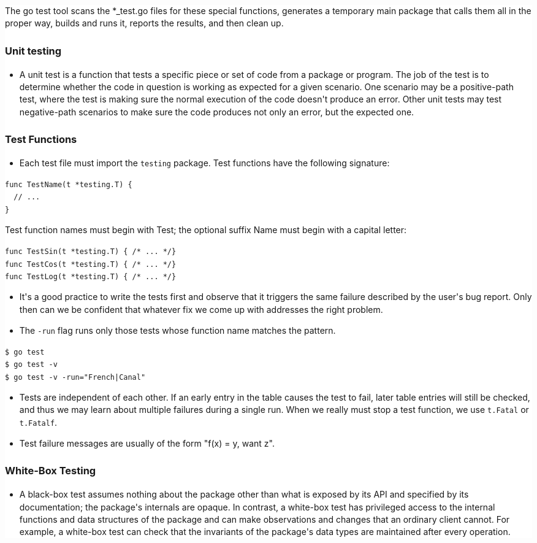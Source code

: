 The go test tool scans the *_test.go files for these special functions,
generates a temporary main package that calls them all in the proper way, builds
and runs it, reports the results, and then clean up.

### Unit testing
- A unit test is a function that tests a specific piece or set of code from a
package or program. The job of the test is to determine whether the code in
question is working as expected for a given scenario. One scenario may be a
positive-path test, where the test is making sure the normal execution of the
code doesn't produce an error. Other unit tests may test negative-path scenarios
to make sure the code produces not only an error, but the expected one.

### Test Functions
- Each test file must import the `testing` package. Test functions have the
following signature:
```
func TestName(t *testing.T) {
  // ...
}
```

Test function names must begin with Test; the optional suffix Name must begin
with a capital letter:
```
func TestSin(t *testing.T) { /* ... */}
func TestCos(t *testing.T) { /* ... */}
func TestLog(t *testing.T) { /* ... */}
```

- It's a good practice to write the tests first and observe that it triggers the
same failure described by the user's bug report. Only then can we be confident
that whatever fix we come up with addresses the right problem.

- The `-run` flag runs only those tests whose function name matches the pattern.
```
$ go test
$ go test -v
$ go test -v -run="French|Canal"
```

- Tests are independent of each other. If an early entry in the table causes the
test to fail, later table entries will still be checked, and thus we may learn
about multiple failures during a single run. When we really must stop a test
function, we use `t.Fatal` or `t.Fatalf`.

- Test failure messages are usually of the form "f(x) = y, want z".

### White-Box Testing
- A black-box test assumes nothing about the package other than what is exposed
by its API and specified by its documentation; the package's internals are
opaque. In contrast, a white-box test has privileged access to the internal
functions and data structures of the package and can make observations and
changes that an ordinary client cannot. For example, a white-box test can check
that the invariants of the package's data types are maintained after every
operation.

